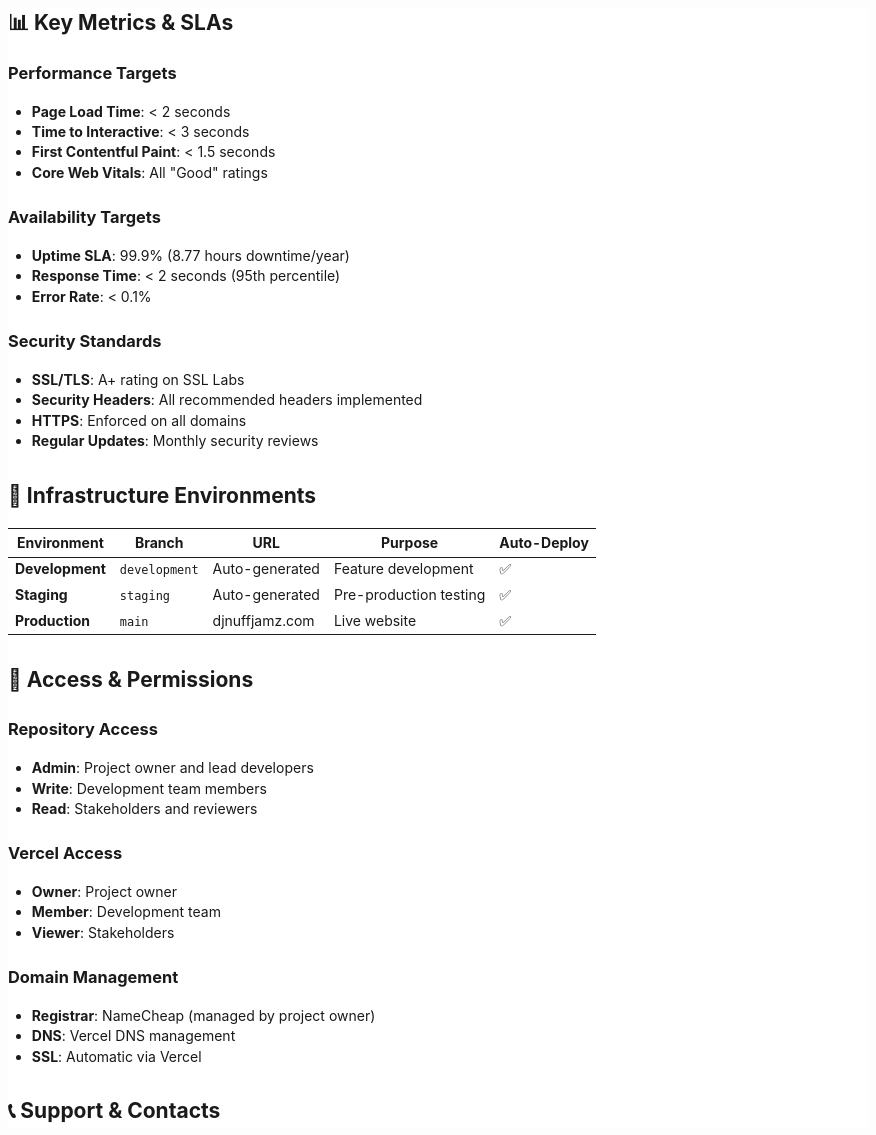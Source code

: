## 📊 Key Metrics & SLAs

### Performance Targets
- **Page Load Time**: < 2 seconds
- **Time to Interactive**: < 3 seconds
- **First Contentful Paint**: < 1.5 seconds
- **Core Web Vitals**: All "Good" ratings

### Availability Targets
- **Uptime SLA**: 99.9% (8.77 hours downtime/year)
- **Response Time**: < 2 seconds (95th percentile)
- **Error Rate**: < 0.1%

### Security Standards
- **SSL/TLS**: A+ rating on SSL Labs
- **Security Headers**: All recommended headers implemented
- **HTTPS**: Enforced on all domains
- **Regular Updates**: Monthly security reviews

## 🏢 Infrastructure Environments

| Environment | Branch | URL | Purpose | Auto-Deploy |
|-------------|--------|-----|---------|-------------|
| **Development** | `development` | Auto-generated | Feature development | ✅ |
| **Staging** | `staging` | Auto-generated | Pre-production testing | ✅ |
| **Production** | `main` | djnuffjamz.com | Live website | ✅ |

## 🔐 Access & Permissions

### Repository Access
- **Admin**: Project owner and lead developers
- **Write**: Development team members
- **Read**: Stakeholders and reviewers

### Vercel Access
- **Owner**: Project owner
- **Member**: Development team
- **Viewer**: Stakeholders

### Domain Management
- **Registrar**: NameCheap (managed by project owner)
- **DNS**: Vercel DNS management
- **SSL**: Automatic via Vercel

## 📞 Support & Contacts
